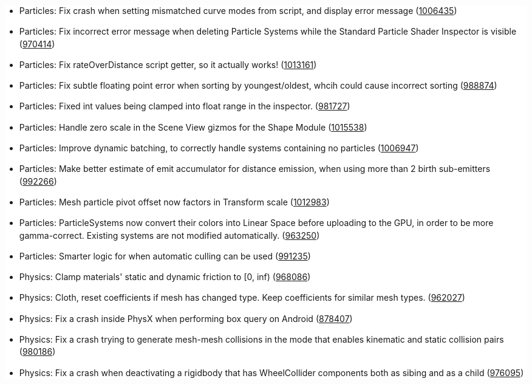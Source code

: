 *   Particles: Fix crash when setting mismatched curve modes from script, and display error message ([1006435](https://issuetracker.unity3d.com/issues/the-build-crashes-in-animationcurvetpl-evaluate-when-assigning-minmaxcurve-to-velocityoverlifeteimemodule-dot-x))
    
*   Particles: Fix incorrect error message when deleting Particle Systems while the Standard Particle Shader Inspector is visible ([970414](https://issuetracker.unity3d.com/issues/particlesstandardunlit-shader-causes-missingreferenceexception-when-particle-system-stopaction-is-set-to-destroy))
    
*   Particles: Fix rateOverDistance script getter, so it actually works! ([1013161](https://issuetracker.unity3d.com/issues/loaded-assets-rateoverdistance-value-is-reset-to-zero-when-fields-value-is-printed-out-with-debug-dot-log))
    
*   Particles: Fix subtle floating point error when sorting by youngest/oldest, whcih could cause incorrect sorting ([988874](https://issuetracker.unity3d.com/issues/particles-particles-flicker-when-they-have-a-random-start-life-time-and-sort-mode-set-to-youngest-or-oldest-in-front))
    
*   Particles: Fixed int values being clamped into float range in the inspector. ([981727](https://issuetracker.unity3d.com/issues/particlesystem-dot-randomseed-inaccurate-with-large-numbers))
    
*   Particles: Handle zero scale in the Scene View gizmos for the Shape Module ([1015538](https://issuetracker.unity3d.com/issues/invalid-aabb-a-exception-is-thrown-when-shapes-scale-on-one-axis-is-set-to-0))
    
*   Particles: Improve dynamic batching, to correctly handle systems containing no particles ([1006947](https://issuetracker.unity3d.com/issues/two-particle-effect-draw-calls-do-not-batch-together))
    
*   Particles: Make better estimate of emit accumulator for distance emission, when using more than 2 birth sub-emitters ([992266](https://issuetracker.unity3d.com/issues/if-3-or-more-subemitters-are-assigned-to-the-same-spawning-emitter-emission-over-distance-of-the-first-subemitter-is-glitched))
    
*   Particles: Mesh particle pivot offset now factors in Transform scale ([1012983](https://issuetracker.unity3d.com/issues/shuriken-mesh-pivot-offset-doesnt-take-scale-into-account))
    
*   Particles: ParticleSystems now convert their colors into Linear Space before uploading to the GPU, in order to be more gamma-correct. Existing systems are not modified automatically. ([963250](https://issuetracker.unity3d.com/issues/linear-color-space-doesnt-reproduce-accurate-particle-colors))
    
*   Particles: Smarter logic for when automatic culling can be used ([991235](https://issuetracker.unity3d.com/issues/particle-system-culling-is-disables-even-with-a-non-animated-random-shape-emission))
    
*   Physics: Clamp materials' static and dynamic friction to \[0, inf) ([968086](https://issuetracker.unity3d.com/issues/android-black-screen-on-android-devices-when-using-vector3-dot-smoothdamp))
    
*   Physics: Cloth, reset coefficients if mesh has changed type. Keep coefficients for similar mesh types. ([962027](https://issuetracker.unity3d.com/issues/when-a-mesh-is-assigned-to-a-skinnedmeshrenderer-with-a-cloth-component-attached-the-cloth-loses-its-constraints-if-its-active))
    
*   Physics: Fix a crash inside PhysX when performing box query on Android ([878407](https://issuetracker.unity3d.com/issues/android-physx-crash-when-calling-physics-dot-overlapboxnonalloc-or-overlapbox))
    
*   Physics: Fix a crash trying to generate mesh-mesh collisions in the mode that enables kinematic and static collision pairs ([980186](https://issuetracker.unity3d.com/issues/crash-in-physx-pxcdiscretenarrowphasepcm-after-entering-a-play-mode-if-convex-propertie-on-mesh-collider-is-disabled))
    
*   Physics: Fix a crash when deactivating a rigidbody that has WheelCollider components both as sibing and as a child ([976095](https://issuetracker.unity3d.com/issues/crash-on-rigidbody-cleanupinternal-on-disabling-gameobject-with-rigidbody-and-wheel-collider-components))
    